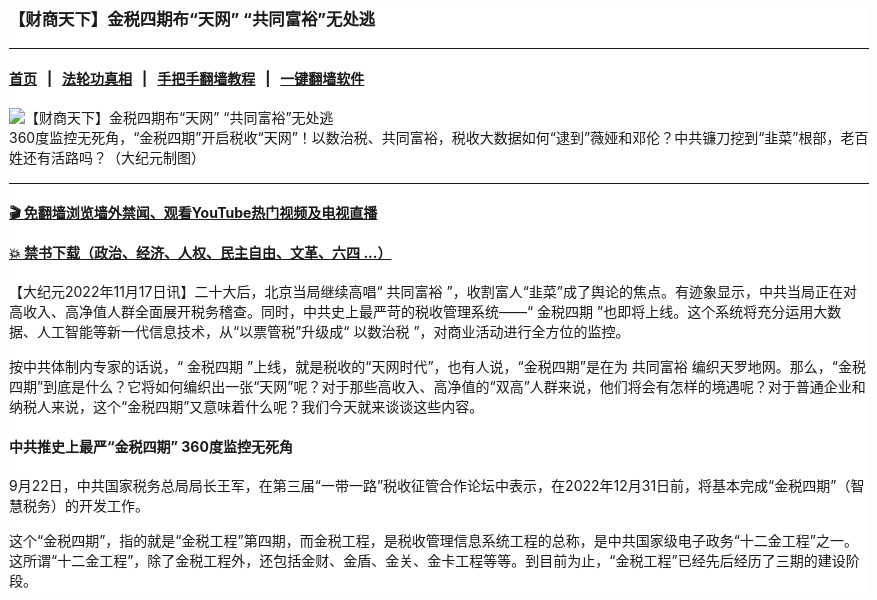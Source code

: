 ### 【财商天下】金税四期布“天网” “共同富裕”无处逃
------------------------

#### [首页](https://github.com/gfw-breaker/banned-news3/blob/master/README.md) &nbsp;&nbsp;|&nbsp;&nbsp; [法轮功真相](https://github.com/begood0513/basic/blob/master/README.md)  &nbsp;&nbsp;|&nbsp;&nbsp; [手把手翻墙教程](https://github.com/gfw-breaker/guides/wiki)  &nbsp;&nbsp;|&nbsp;&nbsp; [一键翻墙软件](https://github.com/gfw-breaker/nogfw/blob/master/README.md)  



<div><img alt="【财商天下】金税四期布“天网” “共同富裕”无处逃" class="attachment-djy_600_400 size-djy_600_400 wp-post-image" src="https://i.epochtimes.com/assets/uploads/2022/11/id13867310-1116_1200x800-2-600x400.jpg"/>
<div class="caption">
 360度监控无死角，“金税四期”开启税收“天网”！以数治税、共同富裕，税收大数据如何“逮到”薇娅和邓伦？中共镰刀挖到“韭菜”根部，老百姓还有活路吗？（大纪元制图）
</div></div><hr/>

#### [ 🎬  免翻墙浏览墙外禁闻、观看YouTube热门视频及电视直播](https://github.com/gfw-breaker/HelloWorld)

#### [ 💥  禁书下载（政治、经济、人权、民主自由、文革、六四 ...）](https://github.com/gfw-breaker/books/blob/master/README.md)

<div><p>
 【大纪元2022年11月17日讯】二十大后，北京当局继续高唱“
 <ok href="https://www.epochtimes.com/gb/tag/%E5%85%B1%E5%90%8C%E5%AF%8C%E8%A3%95.html">
  共同富裕
 </ok>
 ”，收割富人“韭菜”成了舆论的焦点。有迹象显示，中共当局正在对高收入、高净值人群全面展开税务稽查。同时，中共史上最严苛的税收管理系统——“
 <ok href="https://www.epochtimes.com/gb/tag/%E9%87%91%E7%A8%8E%E5%9B%9B%E6%9C%9F.html">
  金税四期
 </ok>
 ”也即将上线。这个系统将充分运用大数据、人工智能等新一代信息技术，从“以票管税”升级成“
 <ok href="https://www.epochtimes.com/gb/tag/%E4%BB%A5%E6%95%B0%E6%B2%BB%E7%A8%8E.html">
  以数治税
 </ok>
 ”，对商业活动进行全方位的监控。
</p>
<p>
 按中共体制内专家的话说，“
 <ok href="https://www.epochtimes.com/gb/tag/%E9%87%91%E7%A8%8E%E5%9B%9B%E6%9C%9F.html">
  金税四期
 </ok>
 ”上线，就是税收的“天网时代”，也有人说，“金税四期”是在为
 <ok href="https://www.epochtimes.com/gb/tag/%E5%85%B1%E5%90%8C%E5%AF%8C%E8%A3%95.html">
  共同富裕
 </ok>
 编织天罗地网。那么，“金税四期”到底是什么？它将如何编织出一张“天网”呢？对于那些高收入、高净值的“双高”人群来说，他们将会有怎样的境遇呢？对于普通企业和纳税人来说，这个“金税四期”又意味着什么呢？我们今天就来谈谈这些内容。
</p>
<p>
</p>
<h4>
 中共推史上最严“金税四期” 360度监控无死角
</h4>
<p>
 9月22日，中共国家税务总局局长王军，在第三届“一带一路”税收征管合作论坛中表示，在2022年12月31日前，将基本完成“金税四期”（智慧税务）的开发工作。
</p>
<p>
 这个“金税四期”，指的就是“金税工程”第四期，而金税工程，是税收管理信息系统工程的总称，是中共国家级电子政务“十二金工程”之一。这所谓“十二金工程”，除了金税工程外，还包括金财、金盾、金关、金卡工程等等。到目前为止，“金税工程”已经先后经历了三期的建设阶段。
</p>
<p>